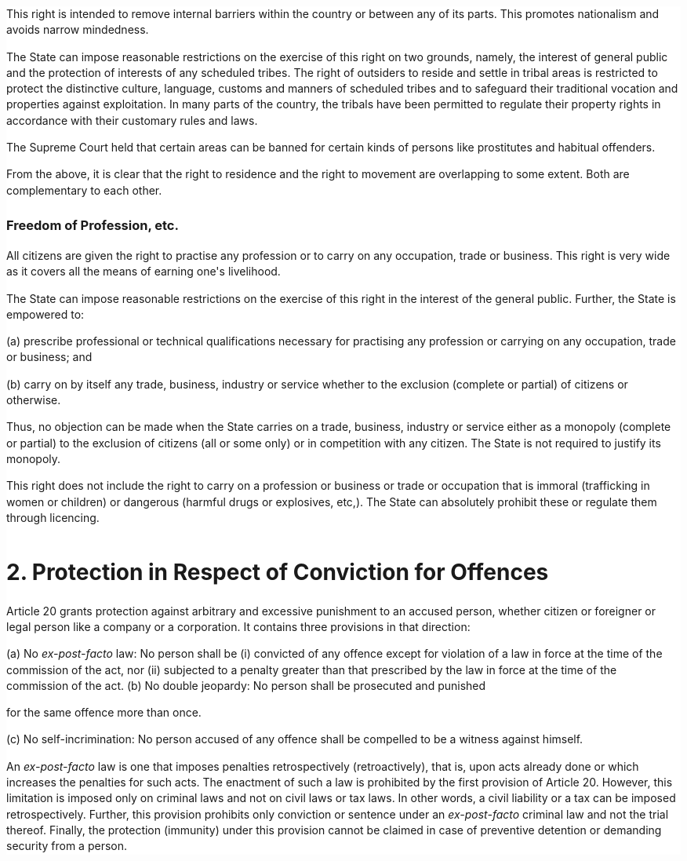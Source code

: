This right is intended to remove internal barriers within the country or between any of its parts. This promotes nationalism and avoids narrow mindedness.

The State can impose reasonable restrictions on the exercise of this right on two grounds, namely, the interest of general public and the protection of interests of any scheduled tribes. The right of outsiders to reside and settle in tribal areas is restricted to protect the distinctive culture, language, customs and manners of scheduled tribes and to safeguard their traditional vocation and properties against exploitation. In many parts of the country, the tribals have been permitted to regulate their property rights in accordance with their customary rules and laws.

The Supreme Court held that certain areas can be banned for certain kinds of persons like prostitutes and habitual offenders.

From the above, it is clear that the right to residence and the right to movement are overlapping to some extent. Both are complementary to each other.

### **Freedom of Profession, etc.**

All citizens are given the right to practise any profession or to carry on any occupation, trade or business. This right is very wide as it covers all the means of earning one's livelihood.

The State can impose reasonable restrictions on the exercise of this right in the interest of the general public. Further, the State is empowered to:

(a) prescribe professional or technical qualifications necessary for practising any profession or carrying on any occupation, trade or business; and

(b) carry on by itself any trade, business, industry or service whether to the exclusion (complete or partial) of citizens or otherwise.

Thus, no objection can be made when the State carries on a trade, business, industry or service either as a monopoly (complete or partial) to the exclusion of citizens (all or some only) or in competition with any citizen. The State is not required to justify its monopoly.

This right does not include the right to carry on a profession or business or trade or occupation that is immoral (trafficking in women or children) or dangerous (harmful drugs or explosives, etc,). The State can absolutely prohibit these or regulate them through licencing.

# **2. Protection in Respect of Conviction for Offences**

Article 20 grants protection against arbitrary and excessive punishment to an accused person, whether citizen or foreigner or legal person like a company or a corporation. It contains three provisions in that direction:

(a) No *ex-post-facto* law: No person shall be (i) convicted of any offence except for violation of a law in force at the time of the commission of the act, nor (ii) subjected to a penalty greater than that prescribed by the law in force at the time of the commission of the act. (b) No double jeopardy: No person shall be prosecuted and punished

for the same offence more than once.

(c) No self-incrimination: No person accused of any offence shall be compelled to be a witness against himself.

An *ex-post-facto* law is one that imposes penalties retrospectively (retroactively), that is, upon acts already done or which increases the penalties for such acts. The enactment of such a law is prohibited by the first provision of Article 20. However, this limitation is imposed only on criminal laws and not on civil laws or tax laws. In other words, a civil liability or a tax can be imposed retrospectively. Further, this provision prohibits only conviction or sentence under an *ex-post-facto* criminal law and not the trial thereof. Finally, the protection (immunity) under this provision cannot be claimed in case of preventive detention or demanding security from a person.
